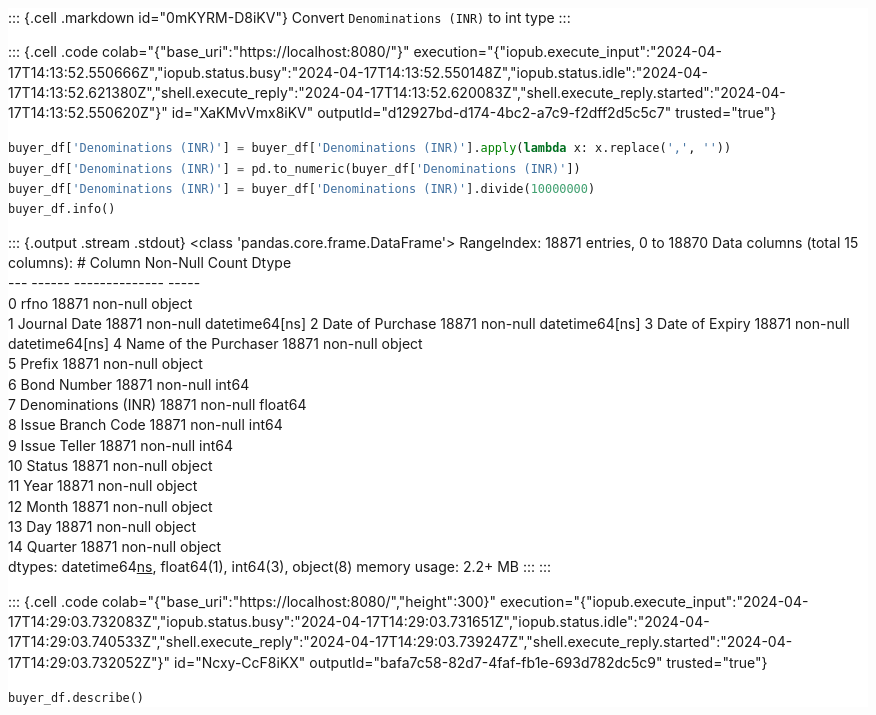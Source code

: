 ::: {.cell .markdown id="0mKYRM-D8iKV"}
Convert `Denominations (INR)` to int type
:::

::: {.cell .code colab="{\"base_uri\":\"https://localhost:8080/\"}" execution="{\"iopub.execute_input\":\"2024-04-17T14:13:52.550666Z\",\"iopub.status.busy\":\"2024-04-17T14:13:52.550148Z\",\"iopub.status.idle\":\"2024-04-17T14:13:52.621380Z\",\"shell.execute_reply\":\"2024-04-17T14:13:52.620083Z\",\"shell.execute_reply.started\":\"2024-04-17T14:13:52.550620Z\"}" id="XaKMvVmx8iKV" outputId="d12927bd-d174-4bc2-a7c9-f2dff2d5c5c7" trusted="true"}
``` python
buyer_df['Denominations (INR)'] = buyer_df['Denominations (INR)'].apply(lambda x: x.replace(',', ''))
buyer_df['Denominations (INR)'] = pd.to_numeric(buyer_df['Denominations (INR)'])
buyer_df['Denominations (INR)'] = buyer_df['Denominations (INR)'].divide(10000000)
buyer_df.info()
```

::: {.output .stream .stdout}
    <class 'pandas.core.frame.DataFrame'>
    RangeIndex: 18871 entries, 0 to 18870
    Data columns (total 15 columns):
     #   Column                 Non-Null Count  Dtype         
    ---  ------                 --------------  -----         
     0   rfno                   18871 non-null  object        
     1   Journal Date           18871 non-null  datetime64[ns]
     2   Date of Purchase       18871 non-null  datetime64[ns]
     3   Date of Expiry         18871 non-null  datetime64[ns]
     4   Name of the Purchaser  18871 non-null  object        
     5   Prefix                 18871 non-null  object        
     6   Bond Number            18871 non-null  int64         
     7   Denominations (INR)    18871 non-null  float64       
     8   Issue Branch Code      18871 non-null  int64         
     9   Issue Teller           18871 non-null  int64         
     10  Status                 18871 non-null  object        
     11  Year                   18871 non-null  object        
     12  Month                  18871 non-null  object        
     13  Day                    18871 non-null  object        
     14  Quarter                18871 non-null  object        
    dtypes: datetime64[ns](3), float64(1), int64(3), object(8)
    memory usage: 2.2+ MB
:::
:::

::: {.cell .code colab="{\"base_uri\":\"https://localhost:8080/\",\"height\":300}" execution="{\"iopub.execute_input\":\"2024-04-17T14:29:03.732083Z\",\"iopub.status.busy\":\"2024-04-17T14:29:03.731651Z\",\"iopub.status.idle\":\"2024-04-17T14:29:03.740533Z\",\"shell.execute_reply\":\"2024-04-17T14:29:03.739247Z\",\"shell.execute_reply.started\":\"2024-04-17T14:29:03.732052Z\"}" id="Ncxy-CcF8iKX" outputId="bafa7c58-82d7-4faf-fb1e-693d782dc5c9" trusted="true"}
``` python
buyer_df.describe()
```
